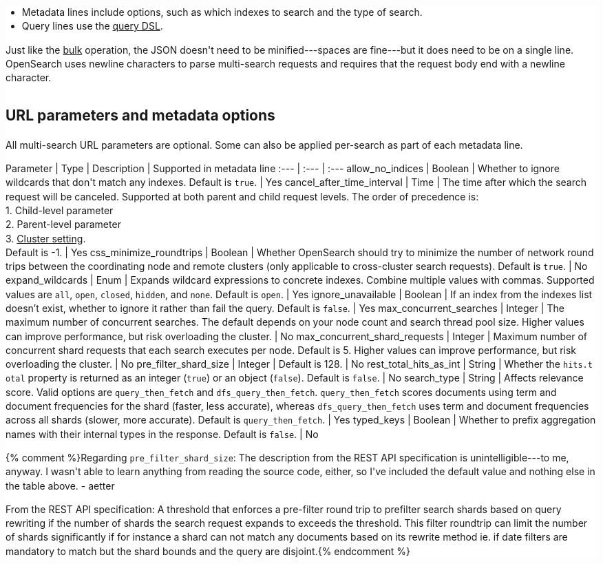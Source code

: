 - Metadata lines include options, such as which indexes to search and the type of search.
- Query lines use the [query DSL]({{site.url}}{{site.baseurl}}/opensearch/query-dsl/).

Just like the [bulk]({{site.url}}{{site.baseurl}}/api-reference/document-apis/bulk/) operation, the JSON doesn't need to be minified---spaces are fine---but it does need to be on a single line. OpenSearch uses newline characters to parse multi-search requests and requires that the request body end with a newline character.


## URL parameters and metadata options

All multi-search URL parameters are optional. Some can also be applied per-search as part of each metadata line.

Parameter | Type | Description | Supported in metadata line
:--- | :--- | :---
allow_no_indices | Boolean | Whether to ignore wildcards that don't match any indexes. Default is `true`. | Yes
cancel_after_time_interval | Time | The time after which the search request will be canceled. Supported at both parent and child request levels. The order of precedence is:<br> 1. Child-level parameter<br> 2. Parent-level parameter<br> 3. [Cluster setting]({{site.url}}{{site.baseurl}}/api-reference/cluster-settings).<br>Default is -1. | Yes
css_minimize_roundtrips | Boolean | Whether OpenSearch should try to minimize the number of network round trips between the coordinating node and remote clusters (only applicable to cross-cluster search requests). Default is `true`. | No
expand_wildcards | Enum | Expands wildcard expressions to concrete indexes. Combine multiple values with commas. Supported values are `all`, `open`, `closed`, `hidden`, and `none`. Default is `open`. | Yes
ignore_unavailable | Boolean | If an index from the indexes list doesn’t exist, whether to ignore it rather than fail the query. Default is `false`. | Yes
max_concurrent_searches | Integer | The maximum number of concurrent searches. The default depends on your node count and search thread pool size. Higher values can improve performance, but risk overloading the cluster. | No
max_concurrent_shard_requests | Integer | Maximum number of concurrent shard requests that each search executes per node. Default is 5. Higher values can improve performance, but risk overloading the cluster. | No
pre_filter_shard_size | Integer | Default is 128. | No
rest_total_hits_as_int | String | Whether the `hits.total` property is returned as an integer (`true`) or an object (`false`). Default is `false`. | No
search_type | String | Affects relevance score. Valid options are `query_then_fetch` and `dfs_query_then_fetch`. `query_then_fetch` scores documents using term and document frequencies for the shard (faster, less accurate), whereas `dfs_query_then_fetch` uses term and document frequencies across all shards (slower, more accurate). Default is `query_then_fetch`. | Yes
typed_keys | Boolean | Whether to prefix aggregation names with their internal types in the response. Default is `false`. | No

{% comment %}Regarding `pre_filter_shard_size`: The description from the REST API specification is unintelligible---to me, anyway. I wasn't able to learn anything from reading the source code, either, so I've included the default value and nothing else in the table above. - aetter

From the REST API specification: A threshold that enforces a pre-filter round trip to prefilter search shards based on query rewriting if the number of shards the search request expands to exceeds the threshold. This filter roundtrip can limit the number of shards significantly if for instance a shard can not match any documents based on its rewrite method ie. if date filters are mandatory to match but the shard bounds and the query are disjoint.{% endcomment %}
